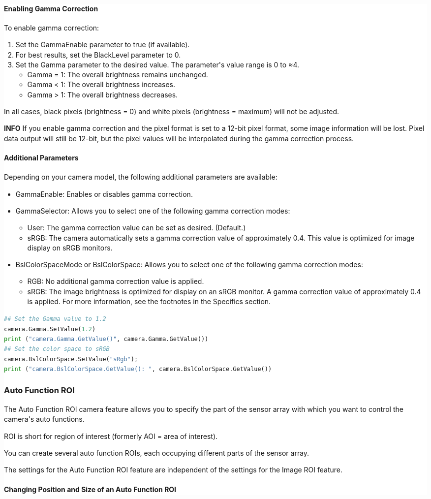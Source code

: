 #### Enabling Gamma Correction

To enable gamma correction:

1. Set the GammaEnable parameter to true (if available).
2. For best results, set the BlackLevel parameter to 0.
3. Set the Gamma parameter to the desired value. The parameter's value range is 0 to ≈4.
    + Gamma = 1: The overall brightness remains unchanged.
    + Gamma < 1: The overall brightness increases.
    + Gamma > 1: The overall brightness decreases.

In all cases, black pixels (brightness = 0) and white pixels (brightness = maximum) will not be adjusted.

**INFO**
If you enable gamma correction and the pixel format is set to a 12-bit pixel format, some image information will be lost. Pixel data output will still be 12-bit, but the pixel values will be interpolated during the gamma correction process.

#### Additional Parameters

Depending on your camera model, the following additional parameters are available:

+ GammaEnable: Enables or disables gamma correction.
+ GammaSelector: Allows you to select one of the following gamma correction modes:
    + User: The gamma correction value can be set as desired. (Default.)
    + sRGB: The camera automatically sets a gamma correction value of approximately 0.4. This value is optimized for image display on sRGB monitors.

+ BslColorSpaceMode or BslColorSpace: Allows you to select one of the following gamma correction modes:
    + RGB: No additional gamma correction value is applied.
    + sRGB: The image brightness is optimized for display on an sRGB monitor. A gamma correction value of approximately 0.4 is applied. For more information, see the footnotes in the Specifics section.

```python
## Set the Gamma value to 1.2
camera.Gamma.SetValue(1.2)
print ("camera.Gamma.GetValue()", camera.Gamma.GetValue())
## Set the color space to sRGB
camera.BslColorSpace.SetValue("sRgb");
print ("camera.BslColorSpace.GetValue(): ", camera.BslColorSpace.GetValue())
```

### Auto Function ROI

The Auto Function ROI camera feature allows you to specify the part of the sensor array with which you want to control the camera's auto functions.

ROI is short for region of interest (formerly AOI = area of interest).

You can create several auto function ROIs, each occupying different parts of the sensor array.

The settings for the Auto Function ROI feature are independent of the settings for the Image ROI feature.

#### Changing Position and Size of an Auto Function ROI
